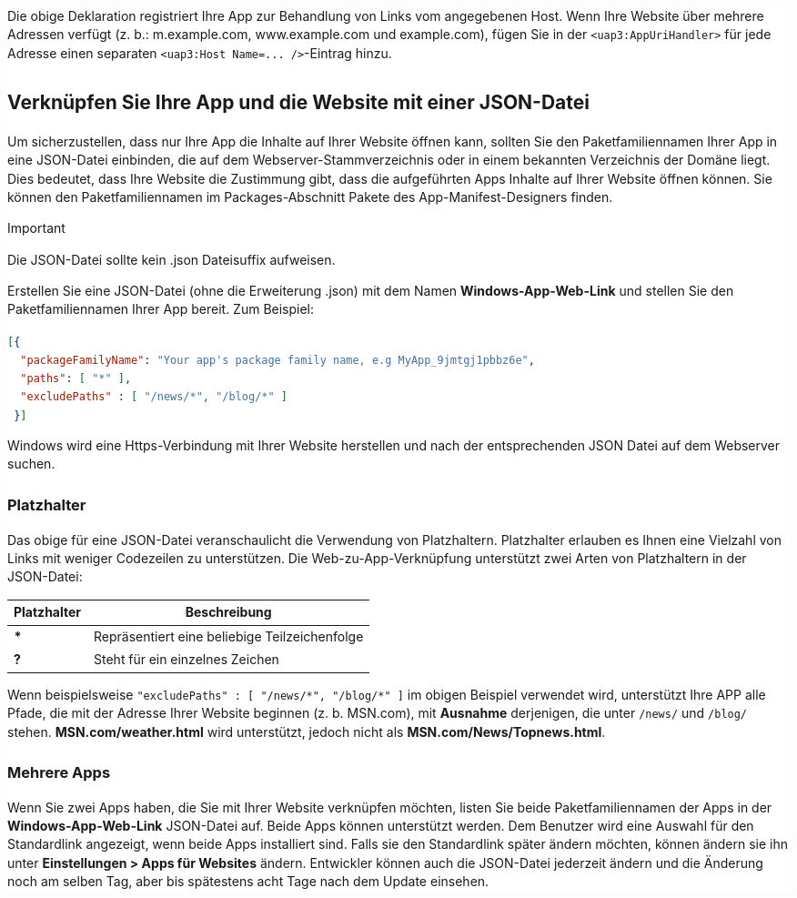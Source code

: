 Die obige Deklaration registriert Ihre App zur Behandlung von Links vom angegebenen Host. Wenn Ihre Website über mehrere Adressen verfügt (z. b.: m.example.com, www\.example.com und example.com), fügen Sie in der `<uap3:AppUriHandler>` für jede Adresse einen separaten `<uap3:Host Name=... />`-Eintrag hinzu.

## <a name="associate-your-app-and-website-with-a-json-file"></a>Verknüpfen Sie Ihre App und die Website mit einer JSON-Datei

Um sicherzustellen, dass nur Ihre App die Inhalte auf Ihrer Website öffnen kann, sollten Sie den Paketfamiliennamen Ihrer App in eine JSON-Datei einbinden, die auf dem Webserver-Stammverzeichnis oder in einem bekannten Verzeichnis der Domäne liegt. Dies bedeutet, dass Ihre Website die Zustimmung gibt, dass die aufgeführten Apps Inhalte auf Ihrer Website öffnen können. Sie können den Paketfamiliennamen im Packages-Abschnitt Pakete des App-Manifest-Designers finden.

>[!Important]
> Die JSON-Datei sollte kein .json Dateisuffix aufweisen.

Erstellen Sie eine JSON-Datei (ohne die Erweiterung .json) mit dem Namen **Windows-App-Web-Link** und stellen Sie den Paketfamiliennamen Ihrer App bereit. Zum Beispiel:

``` JSON
[{
  "packageFamilyName": "Your app's package family name, e.g MyApp_9jmtgj1pbbz6e",
  "paths": [ "*" ],
  "excludePaths" : [ "/news/*", "/blog/*" ]
 }]
```

Windows wird eine Https-Verbindung mit Ihrer Website herstellen und nach der entsprechenden JSON Datei auf dem Webserver suchen.

### <a name="wildcards"></a>Platzhalter

Das obige für eine JSON-Datei veranschaulicht die Verwendung von Platzhaltern. Platzhalter erlauben es Ihnen eine Vielzahl von Links mit weniger Codezeilen zu unterstützen. Die Web-zu-App-Verknüpfung unterstützt zwei Arten von Platzhaltern in der JSON-Datei:

| **Platzhalter** | **Beschreibung**               |
|--------------|-------------------------------|
| **\***       | Repräsentiert eine beliebige Teilzeichenfolge      |
| **?**        | Steht für ein einzelnes Zeichen |

Wenn beispielsweise `"excludePaths" : [ "/news/*", "/blog/*" ]` im obigen Beispiel verwendet wird, unterstützt Ihre APP alle Pfade, die mit der Adresse Ihrer Website beginnen (z. b. MSN.com), mit **Ausnahme** derjenigen, die unter `/news/` und `/blog/` stehen. **MSN.com/weather.html** wird unterstützt, jedoch nicht als **MSN.com/News/Topnews.html**.

### <a name="multiple-apps"></a>Mehrere Apps

Wenn Sie zwei Apps haben, die Sie mit Ihrer Website verknüpfen möchten, listen Sie beide Paketfamiliennamen der Apps in der **Windows-App-Web-Link** JSON-Datei auf. Beide Apps können unterstützt werden. Dem Benutzer wird eine Auswahl für den Standardlink angezeigt, wenn beide Apps installiert sind. Falls sie den Standardlink später ändern möchten, können ändern sie ihn unter **Einstellungen > Apps für Websites** ändern. Entwickler können auch die JSON-Datei jederzeit ändern und die Änderung noch am selben Tag, aber bis spätestens acht Tage nach dem Update einsehen.
